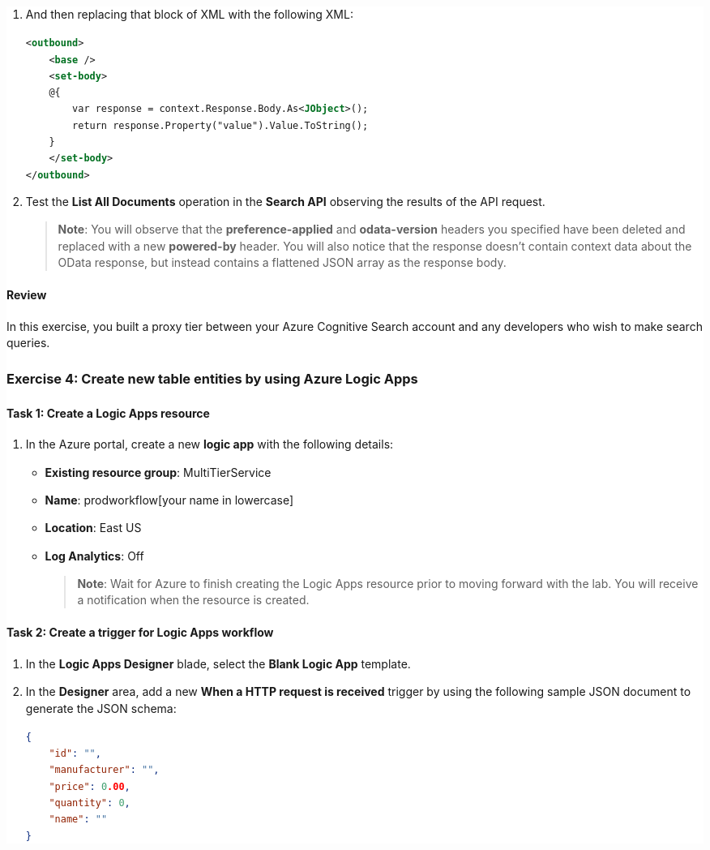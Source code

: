 1.  And then replacing that block of XML with the following XML:

    ```xml
    <outbound>
        <base />
        <set-body>
        @{
            var response = context.Response.Body.As<JObject>();
            return response.Property("value").Value.ToString();
        }
        </set-body>
    </outbound>
    ```

1.  Test the **List All Documents** operation in the **Search API** observing the results of the API request.

    > **Note**: You will observe that the **preference-applied** and **odata-version** headers you specified have been deleted and replaced with a new **powered-by** header. You will also notice that the response doesn’t contain context data about the OData response, but instead contains a flattened JSON array as the response body.

#### Review

In this exercise, you built a proxy tier between your Azure Cognitive Search account and any developers who wish to make search queries.

### Exercise 4: Create new table entities by using Azure Logic Apps

#### Task 1: Create a Logic Apps resource

1. In the Azure portal, create a new **logic app** with the following details:

    - **Existing resource group**: MultiTierService

    - **Name**: prodworkflow\[your name in lowercase\]

    - **Location**: East US

    - **Log Analytics**: Off

        > **Note**: Wait for Azure to finish creating the Logic Apps resource prior to moving forward with the lab. You will receive a notification when the resource is created.

#### Task 2: Create a trigger for Logic Apps workflow

1.  In the **Logic Apps Designer** blade, select the **Blank Logic App** template.

1.  In the **Designer** area, add a new **When a HTTP request is received** trigger by using the following sample JSON document to generate the JSON schema:


    ```json
    {
        "id": "",
        "manufacturer": "",
        "price": 0.00,
        "quantity": 0,
        "name": ""
    }
    ```
